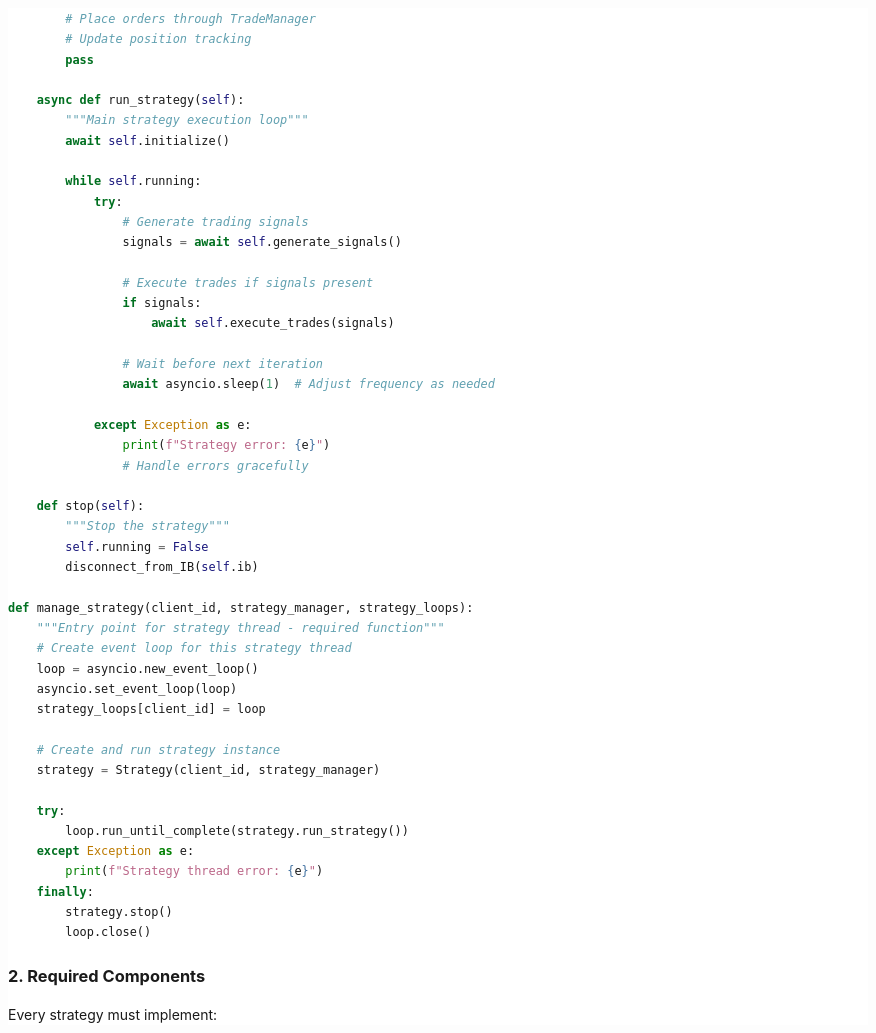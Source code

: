 ```python
        # Place orders through TradeManager
        # Update position tracking
        pass
        
    async def run_strategy(self):
        """Main strategy execution loop"""
        await self.initialize()
        
        while self.running:
            try:
                # Generate trading signals
                signals = await self.generate_signals()
                
                # Execute trades if signals present
                if signals:
                    await self.execute_trades(signals)
                    
                # Wait before next iteration
                await asyncio.sleep(1)  # Adjust frequency as needed
                
            except Exception as e:
                print(f"Strategy error: {e}")
                # Handle errors gracefully
                
    def stop(self):
        """Stop the strategy"""
        self.running = False
        disconnect_from_IB(self.ib)

def manage_strategy(client_id, strategy_manager, strategy_loops):
    """Entry point for strategy thread - required function"""
    # Create event loop for this strategy thread
    loop = asyncio.new_event_loop()
    asyncio.set_event_loop(loop)
    strategy_loops[client_id] = loop
    
    # Create and run strategy instance
    strategy = Strategy(client_id, strategy_manager)
    
    try:
        loop.run_until_complete(strategy.run_strategy())
    except Exception as e:
        print(f"Strategy thread error: {e}")
    finally:
        strategy.stop()
        loop.close()
```

### 2. Required Components

Every strategy must implement:
